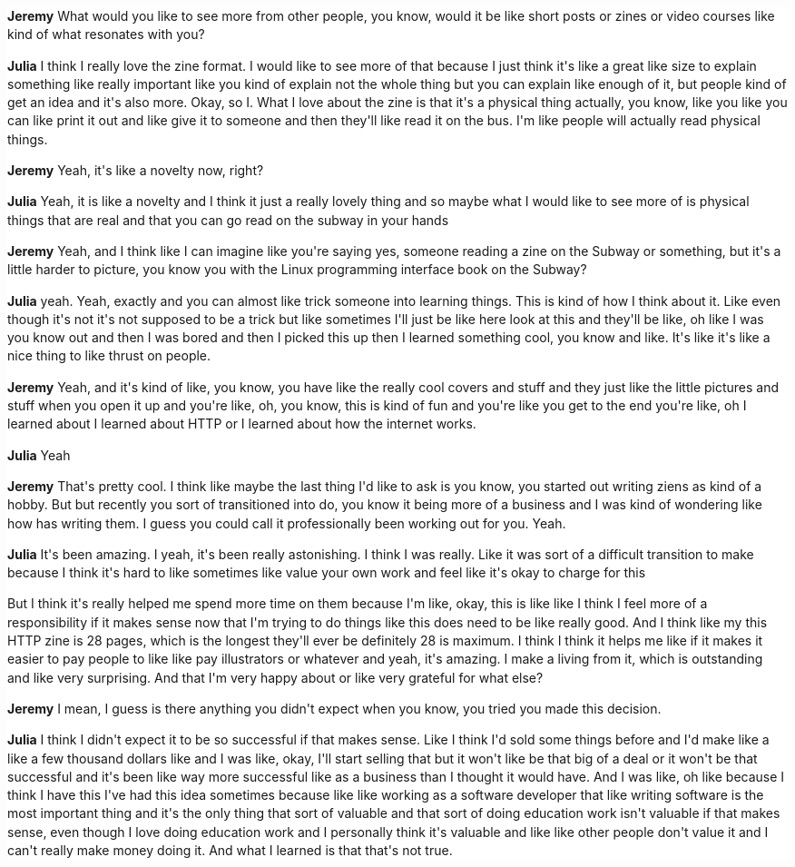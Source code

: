 **Jeremy** What would you like to see more from other people, you know, would it be like short posts or zines or video courses like kind of what resonates with you?

**Julia** I think I really love the zine format. I would like to see more of that because I just think it's like a great like size to explain something like really important like you kind of explain not the whole thing but you can explain like enough of it, but people kind of get an idea and it's also more. Okay, so I. What I love about the zine is that it's a physical thing actually, you know, like you like you can like print it out and like give it to someone and then they'll like read it on the bus. I'm like people will actually read physical things.

**Jeremy** Yeah, it's like a novelty now, right? 

**Julia** Yeah, it is like a novelty and I think it just a really lovely thing and so maybe what I would like to see more of is physical things that are real and that you can go read on the subway in your hands 

**Jeremy** Yeah, and I think like I can imagine like you're saying yes, someone reading a zine on the Subway or something, but it's a little harder to picture, you know you with the Linux programming interface book on the Subway?

**Julia** yeah. Yeah, exactly and you can almost like trick someone into learning things. This is kind of how I think about it. Like even though it's not it's not supposed to be a trick but like sometimes I'll just be like here look at this and they'll be like, oh like I was you know out and then I was bored and then I picked this up then I learned something cool, you know and like. It's like it's like a nice thing to like thrust on people. 

**Jeremy** Yeah, and it's kind of like, you know, you have like the really cool covers and stuff and they just like the little pictures and stuff when you open it up and you're like, oh, you know, this is kind of fun and you're like you get to the end you're like, oh I learned about I learned about HTTP or I learned about how the internet works.

**Julia** Yeah 

**Jeremy** That's pretty cool. I think like maybe the last thing I'd like to ask is you know, you started out writing ziens as kind of a hobby. But but recently you sort of transitioned into do, you know it being more of a business and I was kind of wondering like how has writing them. I guess you could call it professionally been working out for you. Yeah. 

**Julia** It's been amazing. I yeah, it's been really astonishing. I think I was really. Like it was sort of a difficult transition to make because I think it's hard to like sometimes like value your own work and feel like it's okay to charge for this 

But I think it's really helped me spend more time on them because I'm like, okay, this is like like I think I feel more of a responsibility if it makes sense now that I'm trying to do things like this does need to be like really good. And I think like my this HTTP zine is 28 pages, which is the longest they'll ever be definitely 28 is maximum. I think I think it helps me like if it makes it easier to pay people to like like pay illustrators or whatever and yeah, it's amazing. I make a living from it, which is outstanding and like very surprising. And that I'm very happy about or like very grateful for what else? 

**Jeremy** I mean, I guess is there anything you didn't expect when you know, you tried you made this decision. 

**Julia** I think I didn't expect it to be so successful if that makes sense. Like I think I'd sold some things before and I'd make like a like a few thousand dollars like and I was like, okay, I'll start selling that but it won't like be that big of a deal or it won't be that successful and it's been like way more successful like as a business than I thought it would have. And I was like, oh like because I think I have this I've had this idea sometimes because like like working as a software developer that like writing software is the most important thing and it's the only thing that sort of valuable and that sort of doing education work isn't valuable if that makes sense, even though I love doing education work and I personally think it's valuable and like like other people don't value it and I can't really make money doing it. And what I learned is that that's not true.
